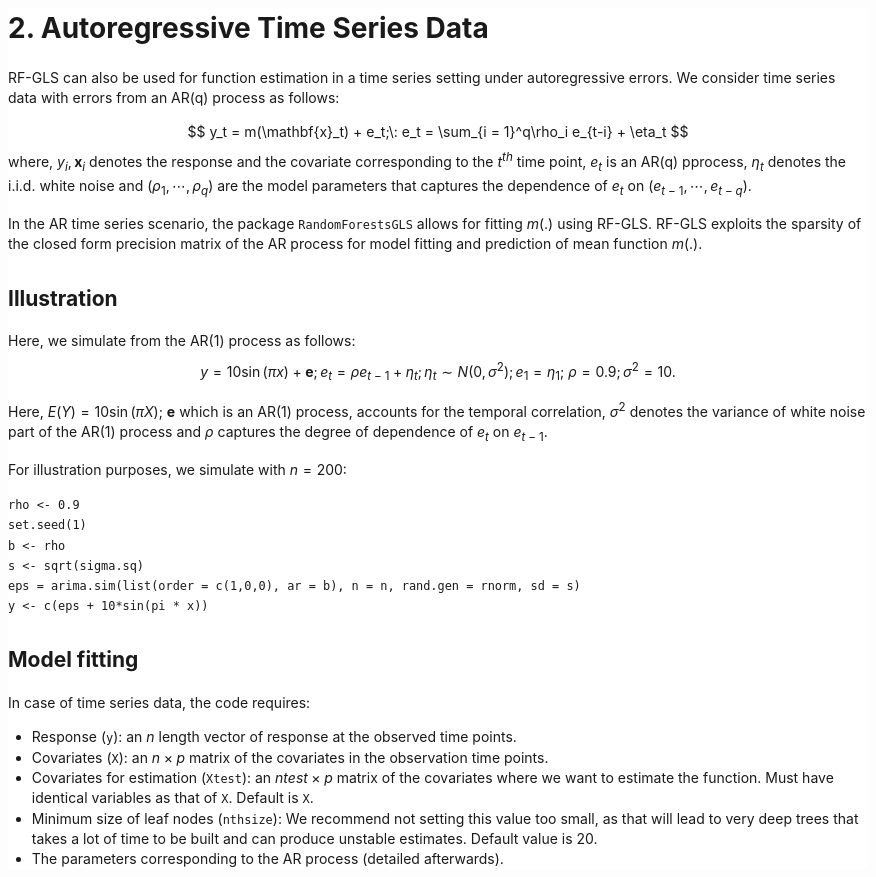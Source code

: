 # 2. Autoregressive Time Series Data

RF-GLS can also be used for function estimation in a time series setting under autoregressive errors. We consider time series data with errors from an AR(q) process as follows:

$$
y_t = m(\mathbf{x}_t) + e_t;\: e_t = \sum_{i = 1}^q\rho_i e_{t-i} + \eta_t
$$
where, $y_i, \mathbf{x}_i$ denotes the response and the covariate corresponding to the $t^{th}$ time point, $e_t$ is an AR(q) pprocess, $\eta_t$ denotes the i.i.d. white noise and $(\rho_1, \cdots, \rho_q)$ are the model parameters that captures the dependence of $e_t$ on $(e_{t - 1}, \cdots, e_{t-q})$.


In the AR time series scenario, the package `RandomForestsGLS` allows for fitting $m(.)$ using RF-GLS. RF-GLS exploits the sparsity of the closed form precision matrix of the AR process for model fitting and prediction of mean function $m(.)$. 

## Illustration

Here, we simulate from the AR(1) process as follows:
$$
y = 10\sin(\pi x) + \mathbf{e}; e_t = \rho e_{t-1} + \eta_t; \eta_t \sim N(0,\sigma^2); e_1 = \eta_1; \: \rho = 0.9; \sigma^2 = 10.
$$

Here, $E(Y) = 10\sin(\pi X)$; $\mathbf{e}$ which is an AR(1) process, accounts for the temporal correlation, $\sigma^2$ denotes the variance of white noise part of the AR(1) process and $\rho$ captures the degree of dependence of $e_t$ on $e_{t-1}$. 

For illustration purposes, we simulate with $n = 200$:

```{r simulation_temporal}
rho <- 0.9
set.seed(1)
b <- rho
s <- sqrt(sigma.sq)
eps = arima.sim(list(order = c(1,0,0), ar = b), n = n, rand.gen = rnorm, sd = s)
y <- c(eps + 10*sin(pi * x))
```


##  Model fitting

In case of time series data, the code requires: 

+ Response (`y`):  an $n$ length vector of response at the observed time points.
+ Covariates (`X`): an $n \times p$ matrix of the covariates in the observation time points.
+ Covariates for estimation (`Xtest`): an $ntest \times p$ matrix of the covariates where we want to estimate the function. Must have identical variables as that of `X`. Default is `X`.
+ Minimum size of leaf nodes (`nthsize`): We recommend not setting this value too small, as that will lead to very deep trees that takes a lot of time to be built and can produce unstable estimates. Default value is 20.
+ The parameters corresponding to the AR process (detailed afterwards).
